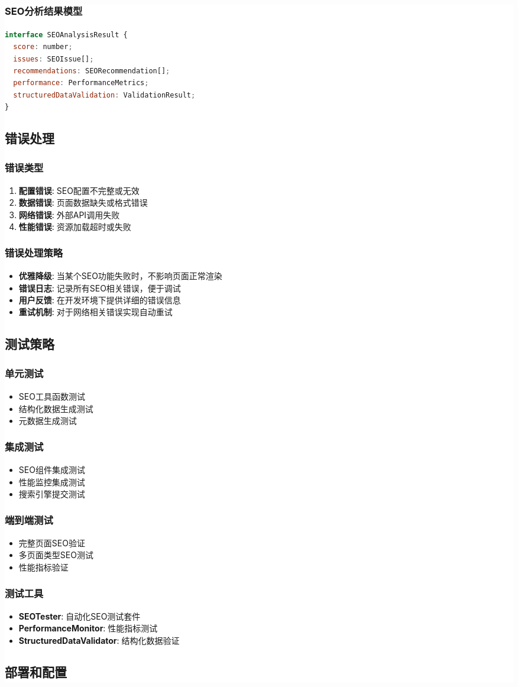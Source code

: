 ### SEO分析结果模型
```javascript
interface SEOAnalysisResult {
  score: number;
  issues: SEOIssue[];
  recommendations: SEORecommendation[];
  performance: PerformanceMetrics;
  structuredDataValidation: ValidationResult;
}
```

## 错误处理

### 错误类型
1. **配置错误**: SEO配置不完整或无效
2. **数据错误**: 页面数据缺失或格式错误
3. **网络错误**: 外部API调用失败
4. **性能错误**: 资源加载超时或失败

### 错误处理策略
- **优雅降级**: 当某个SEO功能失败时，不影响页面正常渲染
- **错误日志**: 记录所有SEO相关错误，便于调试
- **用户反馈**: 在开发环境下提供详细的错误信息
- **重试机制**: 对于网络相关错误实现自动重试

## 测试策略

### 单元测试
- SEO工具函数测试
- 结构化数据生成测试
- 元数据生成测试

### 集成测试
- SEO组件集成测试
- 性能监控集成测试
- 搜索引擎提交测试

### 端到端测试
- 完整页面SEO验证
- 多页面类型SEO测试
- 性能指标验证

### 测试工具
- **SEOTester**: 自动化SEO测试套件
- **PerformanceMonitor**: 性能指标测试
- **StructuredDataValidator**: 结构化数据验证

## 部署和配置
